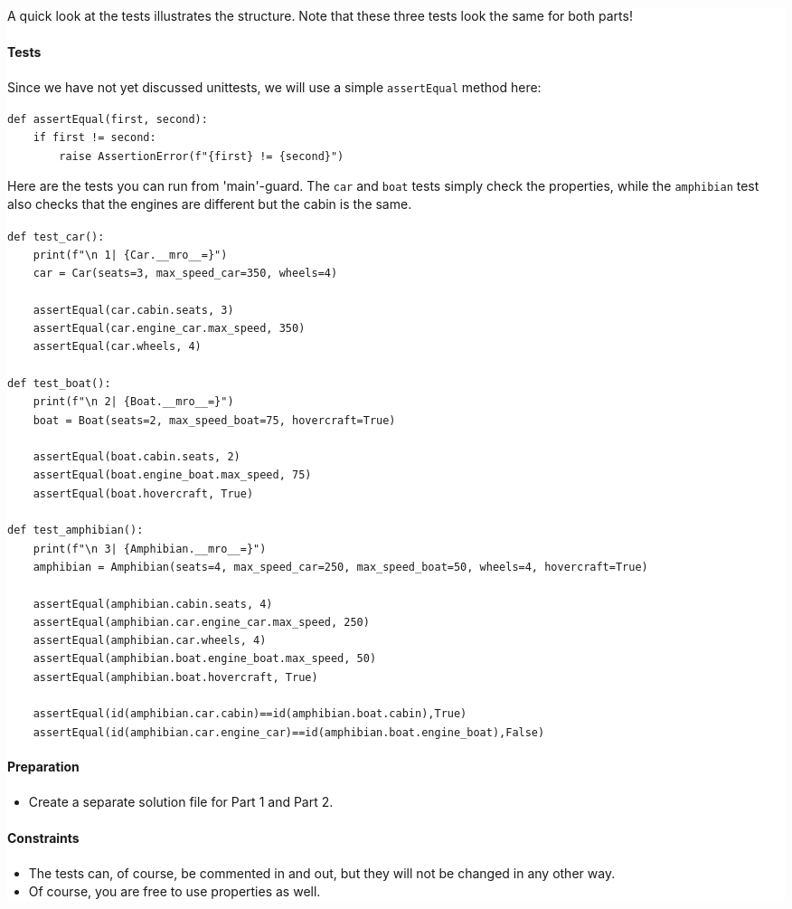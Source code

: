 A quick look at the tests illustrates the structure. Note that these three
tests look the same for both parts!

#### Tests

Since we have not yet discussed unittests, we will use a simple `assertEqual`
method here:

```
def assertEqual(first, second):
    if first != second:
        raise AssertionError(f"{first} != {second}")
```

Here are the tests you can run from 'main'-guard. The `car` and `boat` tests
simply check the properties, while the `amphibian` test also checks that the
engines are different but the cabin is the same.

```
def test_car():
    print(f"\n 1| {Car.__mro__=}")
    car = Car(seats=3, max_speed_car=350, wheels=4)

    assertEqual(car.cabin.seats, 3)
    assertEqual(car.engine_car.max_speed, 350)
    assertEqual(car.wheels, 4)

def test_boat():
    print(f"\n 2| {Boat.__mro__=}")
    boat = Boat(seats=2, max_speed_boat=75, hovercraft=True)

    assertEqual(boat.cabin.seats, 2)
    assertEqual(boat.engine_boat.max_speed, 75)
    assertEqual(boat.hovercraft, True)

def test_amphibian():
    print(f"\n 3| {Amphibian.__mro__=}")
    amphibian = Amphibian(seats=4, max_speed_car=250, max_speed_boat=50, wheels=4, hovercraft=True)

    assertEqual(amphibian.cabin.seats, 4)
    assertEqual(amphibian.car.engine_car.max_speed, 250)
    assertEqual(amphibian.car.wheels, 4)
    assertEqual(amphibian.boat.engine_boat.max_speed, 50)
    assertEqual(amphibian.boat.hovercraft, True)

    assertEqual(id(amphibian.car.cabin)==id(amphibian.boat.cabin),True)
    assertEqual(id(amphibian.car.engine_car)==id(amphibian.boat.engine_boat),False)
```


#### Preparation
- Create a separate solution file for Part 1 and Part 2.

#### Constraints
- The tests can, of course, be commented in and out, but they will not be
changed in any other way.
- Of course, you are free to use properties as well.

